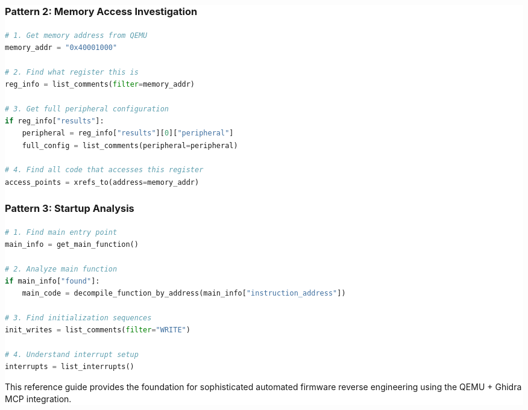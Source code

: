 ### Pattern 2: Memory Access Investigation  
```python
# 1. Get memory address from QEMU
memory_addr = "0x40001000"

# 2. Find what register this is
reg_info = list_comments(filter=memory_addr)

# 3. Get full peripheral configuration
if reg_info["results"]:
    peripheral = reg_info["results"][0]["peripheral"]
    full_config = list_comments(peripheral=peripheral)

# 4. Find all code that accesses this register
access_points = xrefs_to(address=memory_addr)
```

### Pattern 3: Startup Analysis
```python
# 1. Find main entry point
main_info = get_main_function()

# 2. Analyze main function
if main_info["found"]:
    main_code = decompile_function_by_address(main_info["instruction_address"])

# 3. Find initialization sequences
init_writes = list_comments(filter="WRITE")

# 4. Understand interrupt setup
interrupts = list_interrupts()
```

This reference guide provides the foundation for sophisticated automated firmware reverse engineering using the QEMU + Ghidra MCP integration.